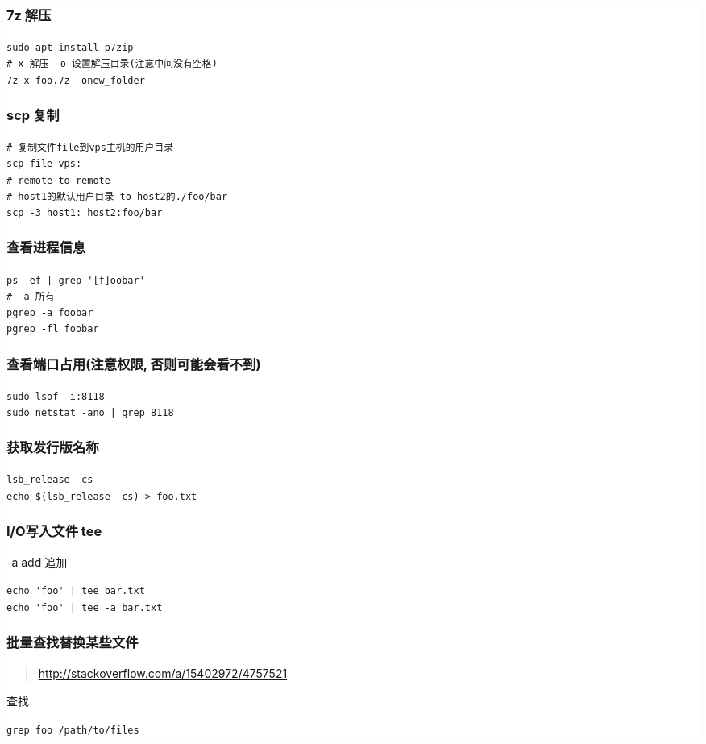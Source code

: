 ### 7z 解压

    sudo apt install p7zip
    # x 解压 -o 设置解压目录(注意中间没有空格)
    7z x foo.7z -onew_folder

### scp 复制

    # 复制文件file到vps主机的用户目录
    scp file vps:
    # remote to remote
    # host1的默认用户目录 to host2的./foo/bar
    scp -3 host1: host2:foo/bar

### 查看进程信息

    ps -ef | grep '[f]oobar'
    # -a 所有
    pgrep -a foobar
    pgrep -fl foobar

### 查看端口占用(注意权限, 否则可能会看不到)

    sudo lsof -i:8118
    sudo netstat -ano | grep 8118

### 获取发行版名称

    lsb_release -cs
    echo $(lsb_release -cs) > foo.txt

### I/O写入文件 tee

-a  add 追加

    echo 'foo' | tee bar.txt
    echo 'foo' | tee -a bar.txt


### 批量查找替换某些文件

> <http://stackoverflow.com/a/15402972/4757521>

查找

    grep foo /path/to/files
